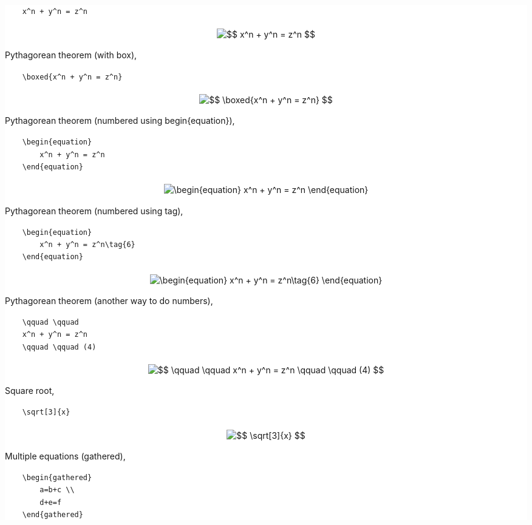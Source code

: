 ```txt
    x^n + y^n = z^n
```

<p align="center"><img alt="$$&#10;x^n + y^n = z^n&#10;$$" src="svgs/238cd7abcefb8a6a256d0bec59744770.svg" align="middle" width="94.44253335pt" height="14.9379549pt"/></p>

Pythagorean theorem (with box),

```txt
    \boxed{x^n + y^n = z^n}
```

<p align="center"><img alt="$$&#10;\boxed{x^n + y^n = z^n}&#10;$$" src="svgs/2dc0d735a1c4f4b4bb63782b8b4e8875.svg" align="middle" width="106.4424702pt" height="26.11600695pt"/></p>

Pythagorean theorem (numbered using begin{equation}),

```txt
    \begin{equation}
        x^n + y^n = z^n
    \end{equation}
```

<p align="center"><img alt="\begin{equation}&#10;    x^n + y^n = z^n&#10;\end{equation}" src="svgs/9c2c2ace77591d2c08d3ea86c859717c.svg" align="middle" width="397.7692026pt" height="16.438356pt"/></p>

Pythagorean theorem (numbered using tag),

```txt
    \begin{equation}
        x^n + y^n = z^n\tag{6}
    \end{equation}
```

<p align="center"><img alt="\begin{equation}&#10;    x^n + y^n = z^n\tag{6}&#10;\end{equation}" src="svgs/508f5e725b18bed700d18ff1cea4238c.svg" align="middle" width="397.7692026pt" height="16.438356pt"/></p>

Pythagorean theorem (another way to do numbers),

```txt
    \qquad \qquad
    x^n + y^n = z^n
    \qquad \qquad (4)
```

<p align="center"><img alt="$$&#10;\qquad \qquad&#10;x^n + y^n = z^n&#10;\qquad \qquad (4)&#10;$$" src="svgs/5b71346bca16eedf780a40e41ddef9e8.svg" align="middle" width="182.02261605pt" height="16.438356pt"/></p>

Square root,

```txt
    \sqrt[3]{x}
```

<p align="center"><img alt="$$&#10;\sqrt[3]{x}&#10;$$" src="svgs/8375620ec7847ff048e565abd48c90cd.svg" align="middle" width="23.0936607pt" height="16.438356pt"/></p>

Multiple equations (gathered),

```txt
    \begin{gathered}
        a=b+c \\
        d+e=f
    \end{gathered}
```
